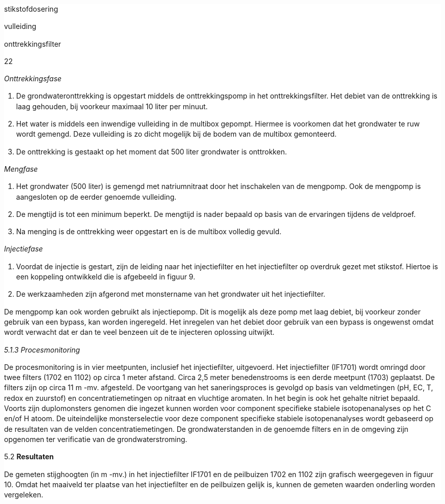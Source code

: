  stikstofdosering 

 vulleiding 

 onttrekkingsfilter 


 22 

_Onttrekkingsfase_ 

1. De grondwateronttrekking is opgestart middels de onttrekkingspomp in het onttrekkingsfilter. Het debiet     van de onttrekking is laag gehouden, bij voorkeur maximaal 10 liter per minuut. 

2. Het water is middels een inwendige vulleiding in de multibox gepompt. Hiermee is voorkomen dat het     grondwater te ruw wordt gemengd. Deze vulleiding is zo dicht mogelijk bij de bodem van de multibox     gemonteerd. 

3. De onttrekking is gestaakt op het moment dat 500 liter grondwater is onttrokken. 

_Mengfase_ 

1. Het grondwater (500 liter) is gemengd met natriumnitraat door het inschakelen van de mengpomp. Ook de     mengpomp is aangesloten op de eerder genoemde vulleiding. 

2. De mengtijd is tot een minimum beperkt. De mengtijd is nader bepaald op basis van de ervaringen tijdens     de veldproef. 

3. Na menging is de onttrekking weer opgestart en is de multibox volledig gevuld. 

_Injectiefase_ 

1. Voordat de injectie is gestart, zijn de leiding naar het injectiefilter en het injectiefilter op overdruk gezet met     stikstof. Hiertoe is een koppeling ontwikkeld die is afgebeeld in figuur 9. 

2. De werkzaamheden zijn afgerond met monstername van het grondwater uit het injectiefilter. 

De mengpomp kan ook worden gebruikt als injectiepomp. Dit is mogelijk als deze pomp met laag debiet, bij voorkeur zonder gebruik van een bypass, kan worden ingeregeld. Het inregelen van het debiet door gebruik van een bypass is ongewenst omdat wordt verwacht dat er dan te veel benzeen uit de te injecteren oplossing uitwijkt. 

_5.1.3 Procesmonitoring_ 

De procesmonitoring is in vier meetpunten, inclusief het injectiefilter, uitgevoerd. Het injectiefilter (IF1701) wordt omringd door twee filters (1702 en 1102) op circa 1 meter afstand. Circa 2,5 meter benedenstrooms is een derde meetpunt (1703) geplaatst. De filters zijn op circa 11 m -mv. afgesteld. De voortgang van het saneringsproces is gevolgd op basis van veldmetingen (pH, EC, T, redox en zuurstof) en concentratiemetingen op nitraat en vluchtige aromaten. In het begin is ook het gehalte nitriet bepaald. Voorts zijn duplomonsters genomen die ingezet kunnen worden voor component specifieke stabiele isotopenanalyses op het C en/of H atoom. De uiteindelijke monsterselectie voor deze component specifieke stabiele isotopenanalyses wordt gebaseerd op de resultaten van de velden concentratiemetingen. De grondwaterstanden in de genoemde filters en in de omgeving zijn opgenomen ter verificatie van de grondwaterstroming. 

5.2 **Resultaten** 

De gemeten stijghoogten (in m -mv.) in het injectiefilter IF1701 en de peilbuizen 1702 en 1102 zijn grafisch weergegeven in figuur 10. Omdat het maaiveld ter plaatse van het injectiefilter en de peilbuizen gelijk is, kunnen de gemeten waarden onderling worden vergeleken. 
